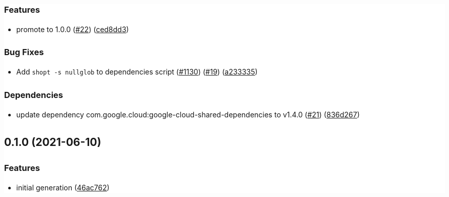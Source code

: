 
### Features

* promote to 1.0.0 ([#22](https://www.github.com/googleapis/java-apigee-connect/issues/22)) ([ced8dd3](https://www.github.com/googleapis/java-apigee-connect/commit/ced8dd3ac5b560bcdab9ed3e7a3e75788ec236fb))


### Bug Fixes

* Add `shopt -s nullglob` to dependencies script ([#1130](https://www.github.com/googleapis/java-apigee-connect/issues/1130)) ([#19](https://www.github.com/googleapis/java-apigee-connect/issues/19)) ([a233335](https://www.github.com/googleapis/java-apigee-connect/commit/a23333539ea9395a71b1d7d473713fd8f5cffe3f))


### Dependencies

* update dependency com.google.cloud:google-cloud-shared-dependencies to v1.4.0 ([#21](https://www.github.com/googleapis/java-apigee-connect/issues/21)) ([836d267](https://www.github.com/googleapis/java-apigee-connect/commit/836d267b82c91b16f50ff146d1df16a312ee8b8e))

## 0.1.0 (2021-06-10)


### Features

* initial generation ([46ac762](https://www.github.com/googleapis/java-apigee-connect/commit/46ac7624d57a52368620b0fa65f4556ad1d4ce5d))
